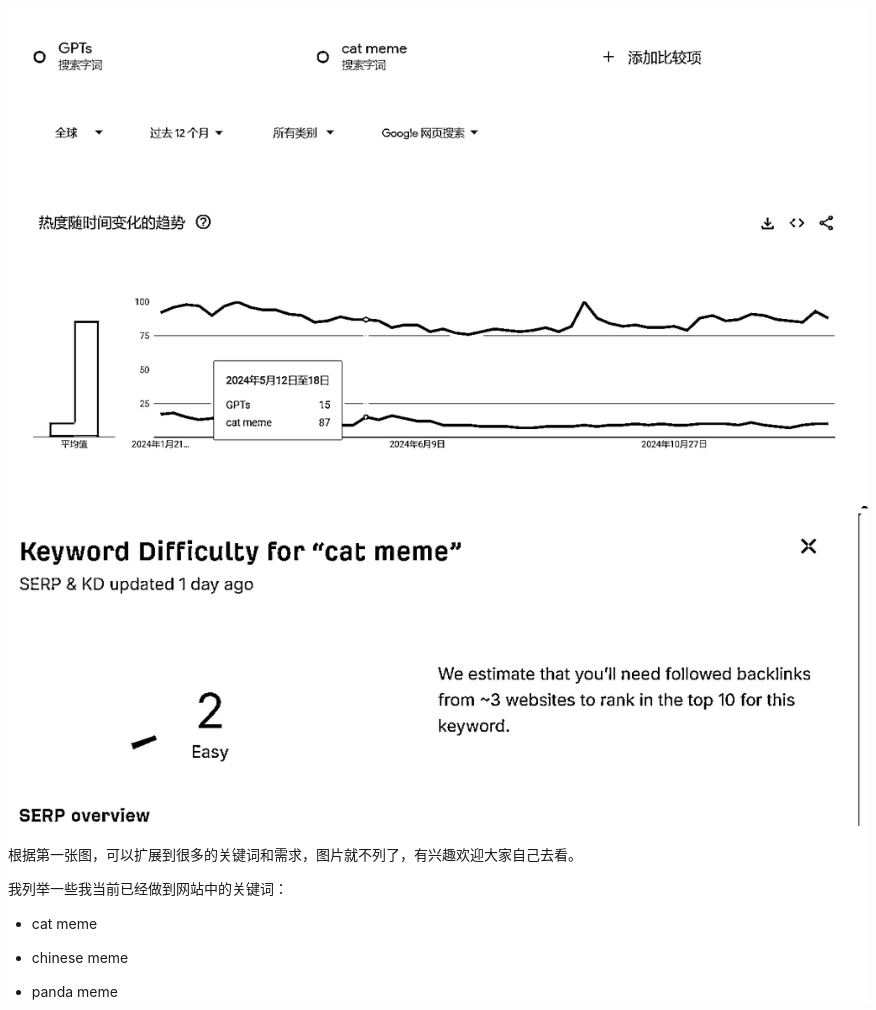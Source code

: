 ![](img/b339ea6f9d46c3cbb4499aa1ff2dd1ba.png "None")

![](img/405c63bbc3f19d6af296e4c2a7fe77a4.png "None")

根据第一张图，可以扩展到很多的关键词和需求，图片就不列了，有兴趣欢迎大家自己去看。

我列举一些我当前已经做到网站中的关键词：

*   cat meme

*   chinese meme

*   panda meme
